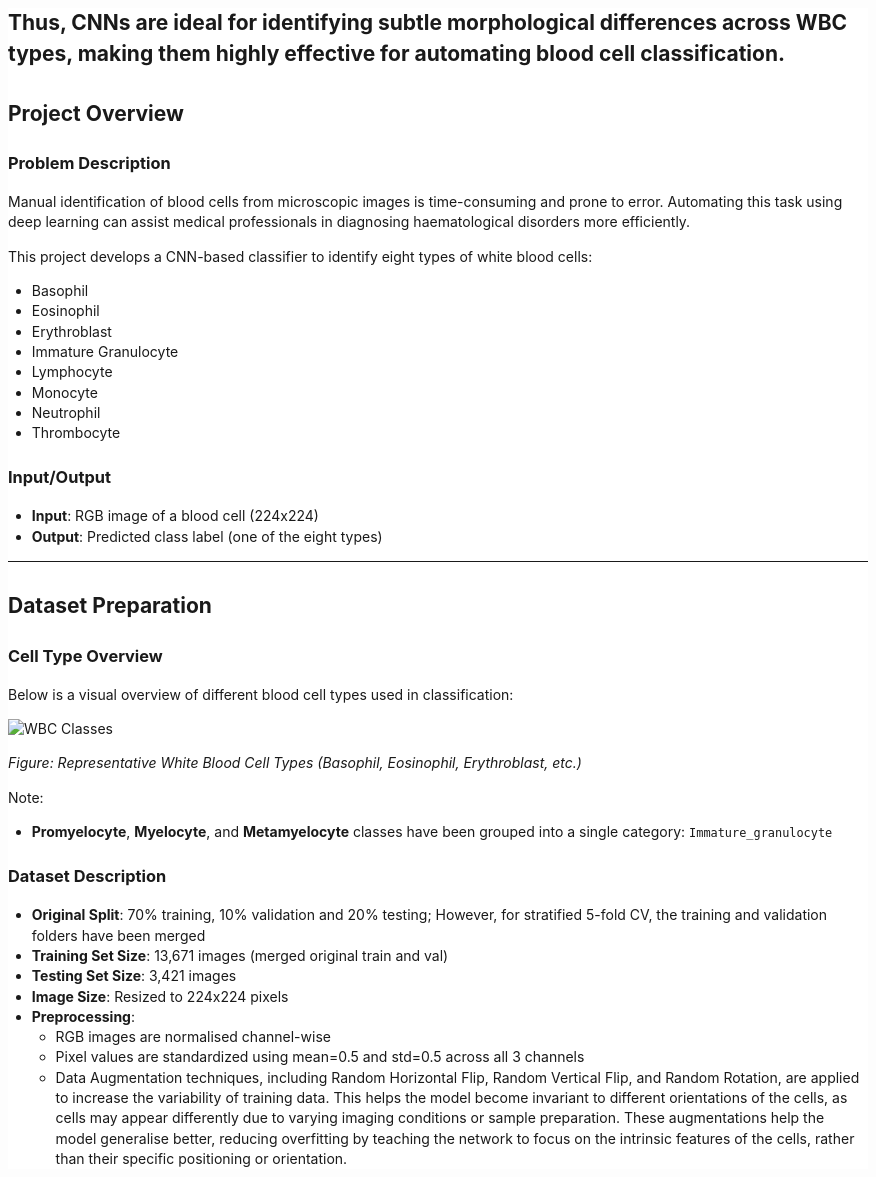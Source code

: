 Thus, CNNs are ideal for identifying subtle morphological differences across WBC types, making them highly effective for automating blood cell classification.
---

## Project Overview

### Problem Description

Manual identification of blood cells from microscopic images is time-consuming and prone to error. Automating this task using deep learning can assist medical professionals in diagnosing haematological disorders more efficiently.

This project develops a CNN-based classifier to identify eight types of white blood cells:

- Basophil
- Eosinophil
- Erythroblast
- Immature Granulocyte
- Lymphocyte
- Monocyte
- Neutrophil
- Thrombocyte

### Input/Output

- **Input**: RGB image of a blood cell (224x224)
- **Output**: Predicted class label (one of the eight types)

---

## Dataset Preparation

### Cell Type Overview

Below is a visual overview of different blood cell types used in classification:

![WBC Classes](https://raw.githubusercontent.com/rdk004/project_rishabh_kulkarni/main/cell_types.png)

*Figure: Representative White Blood Cell Types (Basophil, Eosinophil, Erythroblast, etc.)*

Note:
- **Promyelocyte**, **Myelocyte**, and **Metamyelocyte** classes have been grouped into a single category: `Immature_granulocyte`

### Dataset Description

- **Original Split**: 70% training, 10% validation and 20% testing; However, for stratified 5-fold CV, the training and validation folders have been merged
- **Training Set Size**: 13,671 images (merged original train and val)
- **Testing Set Size**: 3,421 images
- **Image Size**: Resized to 224x224 pixels
- **Preprocessing**:
  - RGB images are normalised channel-wise
  - Pixel values are standardized using mean=0.5 and std=0.5 across all 3 channels
  - Data Augmentation techniques, including Random Horizontal Flip, Random Vertical Flip, and Random Rotation, are applied to increase the variability of training 
    data. This helps the model become invariant to different orientations of the cells, as cells may appear differently due to varying imaging conditions or 
    sample preparation. These augmentations help the model generalise better, reducing overfitting by teaching the network to focus on the intrinsic features of 
    the cells, rather than their specific positioning or orientation.
